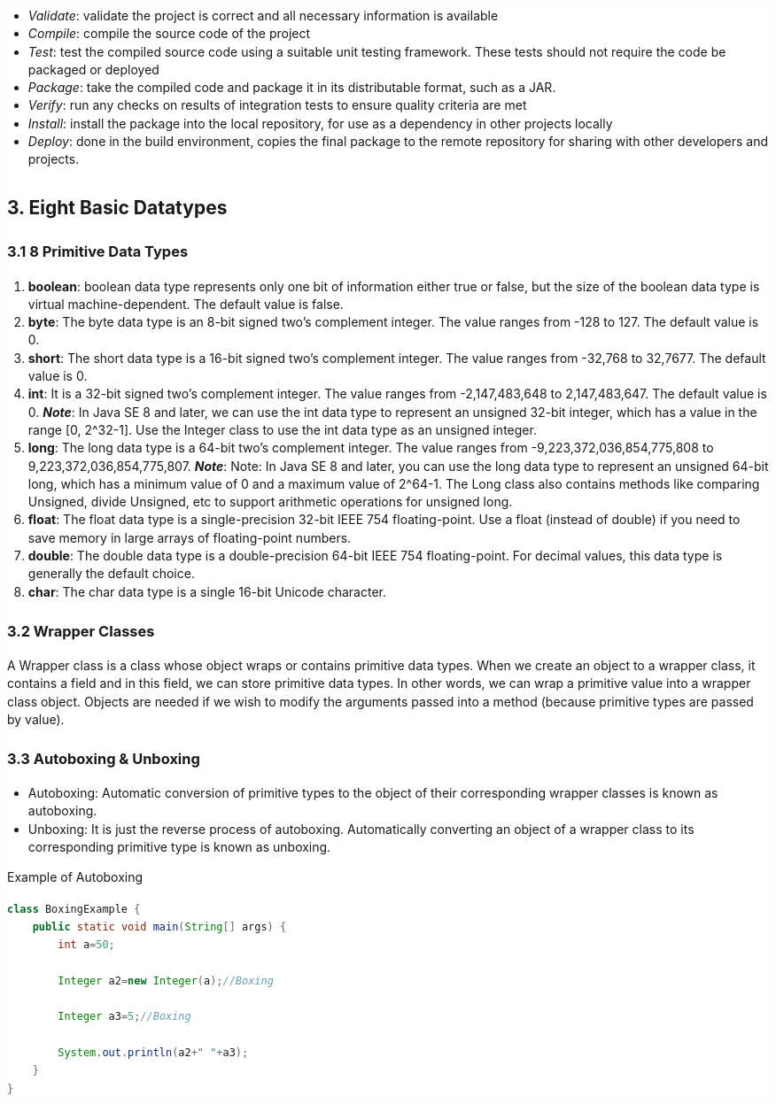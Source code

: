 - *Validate*: validate the project is correct and all necessary information is available
- *Compile*: compile the source code of the project
- *Test*: test the compiled source code using a suitable unit testing framework. These tests should not require the code be packaged or deployed
- *Package*: take the compiled code and package it in its distributable format, such as a JAR.
- *Verify*: run any checks on results of integration tests to ensure quality criteria are met
- *Install*: install the package into the local repository, for use as a dependency in other projects locally
- *Deploy*: done in the build environment, copies the final package to the remote repository for sharing with other developers and projects.

## 3. Eight Basic Datatypes
### 3.1 8 Primitive Data Types
1.  **boolean**: boolean data type represents only one bit of information either true or false, but the size of the boolean data type is virtual machine-dependent. The default value is false.
2.  **byte**: The byte data type is an 8-bit signed two’s complement integer. The value ranges from -128 to 127. The default value is 0.
3.  **short**: The short data type is a 16-bit signed two’s complement integer. The value ranges from -32,768 to 32,7677. The default value is 0.
4.  **int**: It is a 32-bit signed two’s complement integer. The value ranges from -2,147,483,648 to 2,147,483,647. The default value is 0. ***Note***: In Java SE 8 and later, we can use the int data type to represent an unsigned 32-bit integer, which has a value in the range [0, 2^32-1]. Use the Integer class to use the int data type as an unsigned integer. 
5.  **long**: The long data type is a 64-bit two’s complement integer. The value ranges from -9,223,372,036,854,775,808 to 9,223,372,036,854,775,807. ***Note***: Note: In Java SE 8 and later, you can use the long data type to represent an unsigned 64-bit long, which has a minimum value of 0 and a maximum value of 2^64-1. The Long class also contains methods like comparing Unsigned, divide Unsigned, etc to support arithmetic operations for unsigned long. 
6.  **float**: The float data type is a single-precision 32-bit IEEE 754 floating-point. Use a float (instead of double) if you need to save memory in large arrays of floating-point numbers.
7.  **double**: The double data type is a double-precision 64-bit IEEE 754 floating-point. For decimal values, this data type is generally the default choice.
8.  **char**: The char data type is a single 16-bit Unicode character. 

### 3.2 Wrapper Classes
A Wrapper class is a class whose object wraps or contains primitive data types. When we create an object to a wrapper class, it contains a field and in this field, we can store primitive data types. In other words, we can wrap a primitive value into a wrapper class object. Objects are needed if we wish to modify the arguments passed into a method (because primitive types are passed by value).

### 3.3 Autoboxing & Unboxing
- Autoboxing: Automatic conversion of primitive types to the object of their corresponding wrapper classes is known as autoboxing.
- Unboxing: It is just the reverse process of autoboxing. Automatically converting an object of a wrapper class to its corresponding primitive type is known as unboxing. 

Example of Autoboxing
```Java
class BoxingExample {  
    public static void main(String[] args) {  
        int a=50;  
        
        Integer a2=new Integer(a);//Boxing  
  
        Integer a3=5;//Boxing  
          
        System.out.println(a2+" "+a3);  
    }   
}  
```

